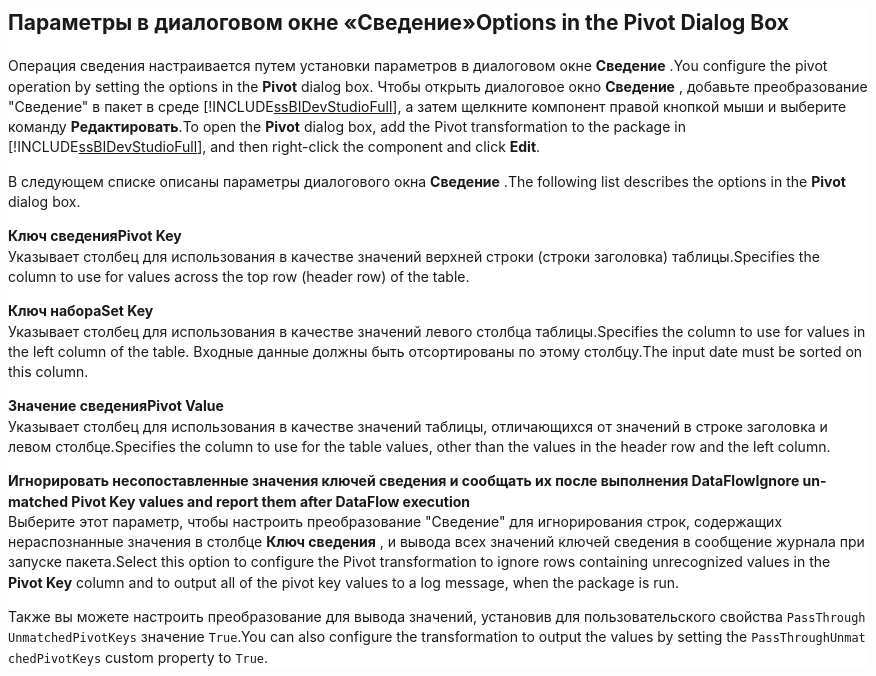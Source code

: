 ##  <a name="options-in-the-pivot-dialog-box"></a><a name="options"></a> <span data-ttu-id="7813c-124">Параметры в диалоговом окне «Сведение»</span><span class="sxs-lookup"><span data-stu-id="7813c-124">Options in the Pivot Dialog Box</span></span>  
 <span data-ttu-id="7813c-125">Операция сведения настраивается путем установки параметров в диалоговом окне **Сведение** .</span><span class="sxs-lookup"><span data-stu-id="7813c-125">You configure the pivot operation by setting the options in the **Pivot** dialog box.</span></span> <span data-ttu-id="7813c-126">Чтобы открыть диалоговое окно **Сведение** , добавьте преобразование "Сведение" в пакет в среде [!INCLUDE[ssBIDevStudioFull](../../../includes/ssbidevstudiofull-md.md)], а затем щелкните компонент правой кнопкой мыши и выберите команду **Редактировать**.</span><span class="sxs-lookup"><span data-stu-id="7813c-126">To open the **Pivot** dialog box, add the Pivot transformation to the package in [!INCLUDE[ssBIDevStudioFull](../../../includes/ssbidevstudiofull-md.md)], and then right-click the component and click **Edit**.</span></span>  
  
 <span data-ttu-id="7813c-127">В следующем списке описаны параметры диалогового окна **Сведение** .</span><span class="sxs-lookup"><span data-stu-id="7813c-127">The following list describes the options in the **Pivot** dialog box.</span></span>  
  
 <span data-ttu-id="7813c-128">**Ключ сведения**</span><span class="sxs-lookup"><span data-stu-id="7813c-128">**Pivot Key**</span></span>  
 <span data-ttu-id="7813c-129">Указывает столбец для использования в качестве значений верхней строки (строки заголовка) таблицы.</span><span class="sxs-lookup"><span data-stu-id="7813c-129">Specifies the column to use for values across the top row (header row) of the table.</span></span>  
  
 <span data-ttu-id="7813c-130">**Ключ набора**</span><span class="sxs-lookup"><span data-stu-id="7813c-130">**Set Key**</span></span>  
 <span data-ttu-id="7813c-131">Указывает столбец для использования в качестве значений левого столбца таблицы.</span><span class="sxs-lookup"><span data-stu-id="7813c-131">Specifies the column to use for values in the left column of the table.</span></span> <span data-ttu-id="7813c-132">Входные данные должны быть отсортированы по этому столбцу.</span><span class="sxs-lookup"><span data-stu-id="7813c-132">The input date must be sorted on this column.</span></span>  
  
 <span data-ttu-id="7813c-133">**Значение сведения**</span><span class="sxs-lookup"><span data-stu-id="7813c-133">**Pivot Value**</span></span>  
 <span data-ttu-id="7813c-134">Указывает столбец для использования в качестве значений таблицы, отличающихся от значений в строке заголовка и левом столбце.</span><span class="sxs-lookup"><span data-stu-id="7813c-134">Specifies the column to use for the table values, other than the values in the header row and the left column.</span></span>  
  
 <span data-ttu-id="7813c-135">**Игнорировать несопоставленные значения ключей сведения и сообщать их после выполнения DataFlow**</span><span class="sxs-lookup"><span data-stu-id="7813c-135">**Ignore un-matched Pivot Key values and report them after DataFlow execution**</span></span>  
 <span data-ttu-id="7813c-136">Выберите этот параметр, чтобы настроить преобразование "Сведение" для игнорирования строк, содержащих нераспознанные значения в столбце **Ключ сведения** , и вывода всех значений ключей сведения в сообщение журнала при запуске пакета.</span><span class="sxs-lookup"><span data-stu-id="7813c-136">Select this option to configure the Pivot transformation to ignore rows containing unrecognized values in the **Pivot Key** column and to output all of the pivot key values to a log message, when the package is run.</span></span>  
  
 <span data-ttu-id="7813c-137">Также вы можете настроить преобразование для вывода значений, установив для пользовательского свойства `PassThroughUnmatchedPivotKeys` значение `True`.</span><span class="sxs-lookup"><span data-stu-id="7813c-137">You can also configure the transformation to output the values by setting the `PassThroughUnmatchedPivotKeys` custom property to `True`.</span></span>  
  